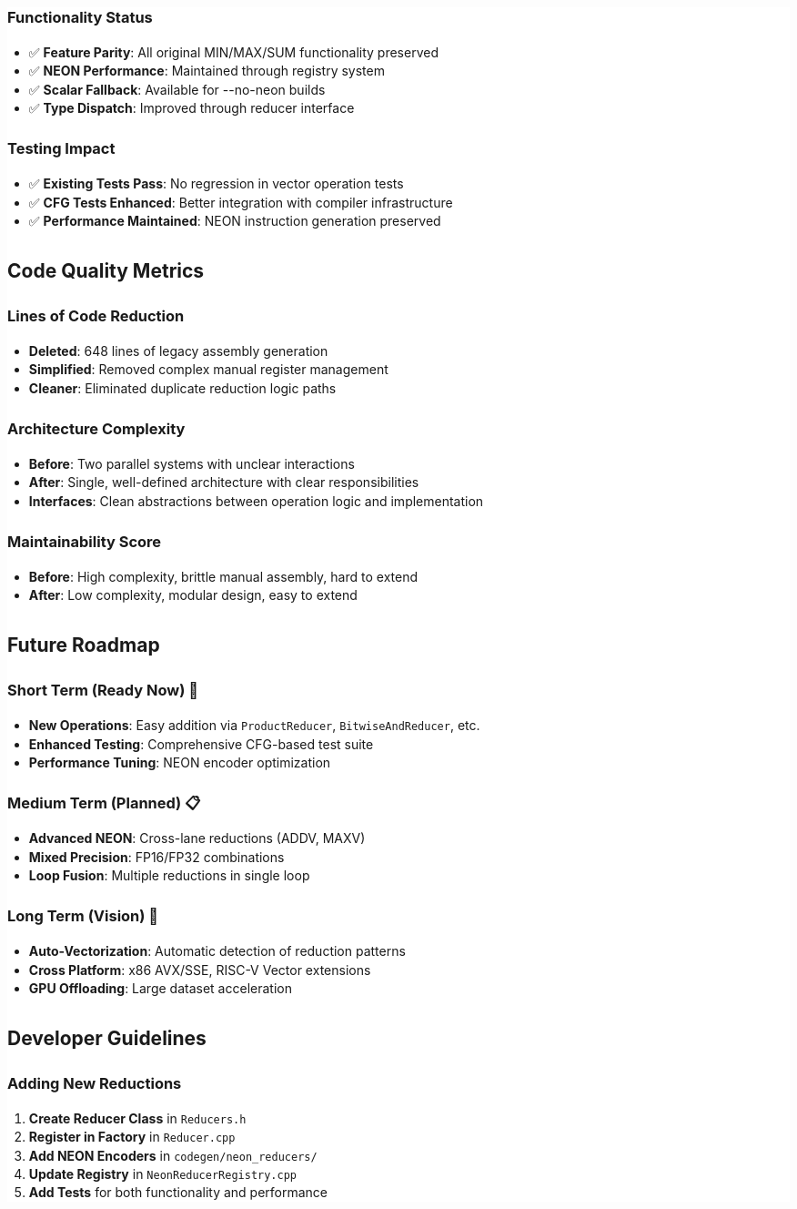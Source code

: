 ### Functionality Status  
- ✅ **Feature Parity**: All original MIN/MAX/SUM functionality preserved
- ✅ **NEON Performance**: Maintained through registry system
- ✅ **Scalar Fallback**: Available for --no-neon builds
- ✅ **Type Dispatch**: Improved through reducer interface

### Testing Impact
- ✅ **Existing Tests Pass**: No regression in vector operation tests
- ✅ **CFG Tests Enhanced**: Better integration with compiler infrastructure
- ✅ **Performance Maintained**: NEON instruction generation preserved

## Code Quality Metrics

### Lines of Code Reduction
- **Deleted**: 648 lines of legacy assembly generation
- **Simplified**: Removed complex manual register management
- **Cleaner**: Eliminated duplicate reduction logic paths

### Architecture Complexity
- **Before**: Two parallel systems with unclear interactions
- **After**: Single, well-defined architecture with clear responsibilities
- **Interfaces**: Clean abstractions between operation logic and implementation

### Maintainability Score
- **Before**: High complexity, brittle manual assembly, hard to extend
- **After**: Low complexity, modular design, easy to extend

## Future Roadmap

### Short Term (Ready Now) 🏃
- **New Operations**: Easy addition via `ProductReducer`, `BitwiseAndReducer`, etc.
- **Enhanced Testing**: Comprehensive CFG-based test suite
- **Performance Tuning**: NEON encoder optimization

### Medium Term (Planned) 📋
- **Advanced NEON**: Cross-lane reductions (ADDV, MAXV)
- **Mixed Precision**: FP16/FP32 combinations
- **Loop Fusion**: Multiple reductions in single loop

### Long Term (Vision) 🔭
- **Auto-Vectorization**: Automatic detection of reduction patterns
- **Cross Platform**: x86 AVX/SSE, RISC-V Vector extensions
- **GPU Offloading**: Large dataset acceleration

## Developer Guidelines

### Adding New Reductions
1. **Create Reducer Class** in `Reducers.h`
2. **Register in Factory** in `Reducer.cpp`  
3. **Add NEON Encoders** in `codegen/neon_reducers/`
4. **Update Registry** in `NeonReducerRegistry.cpp`
5. **Add Tests** for both functionality and performance
